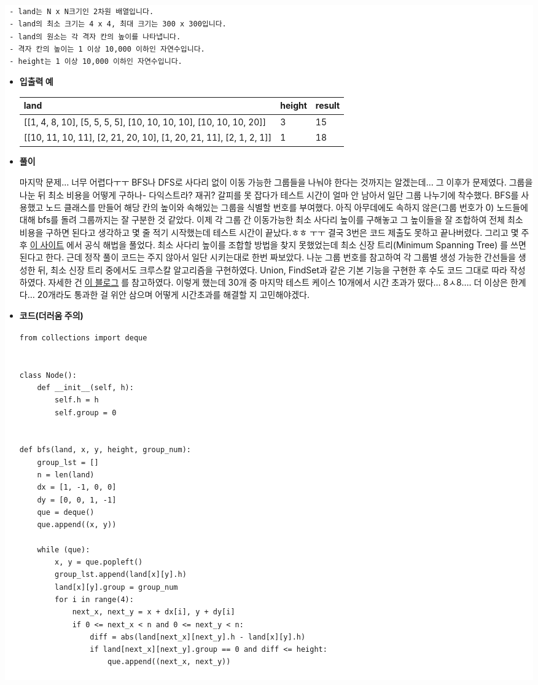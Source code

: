      - land는 N x N크기인 2차원 배열입니다.
     - land의 최소 크기는 4 x 4, 최대 크기는 300 x 300입니다.
     - land의 원소는 각 격자 칸의 높이를 나타냅니다.
     - 격자 칸의 높이는 1 이상 10,000 이하인 자연수입니다.
     - height는 1 이상 10,000 이하인 자연수입니다.


   * **입출력 예**

     | land                                                         | height | result |
     | ------------------------------------------------------------ | ------ | ------ |
     | [[1, 4, 8, 10], [5, 5, 5, 5], [10, 10, 10, 10], [10, 10, 10, 20]] | 3      | 15     |
     | [[10, 11, 10, 11], [2, 21, 20, 10], [1, 20, 21, 11], [2, 1, 2, 1]] | 1      | 18     |


   * **풀이**

     마지막 문제… 너무 어렵다ㅜㅜ BFS나 DFS로 사다리 없이 이동 가능한 그룹들을 나눠야 한다는 것까지는 알겠는데… 그 이후가 문제였다. 그룹을 나눈 뒤 최소 비용을 어떻게 구하나- 다익스트라? 재귀? 갈피를 못 잡다가 테스트 시간이 얼마 안 남아서 일단 그룹 나누기에 착수했다. BFS를 사용했고 노드 클래스를 만들어 해당 칸의 높이와 속해있는 그룹을 식별할 번호를 부여했다. 아직 아무데에도 속하지 않은(그룹 번호가 0) 노드들에 대해 bfs를 돌려 그룹까지는 잘 구분한 것 같았다. 이제 각 그룹 간 이동가능한 최소 사다리 높이를 구해놓고 그 높이들을 잘 조합하여 전체 최소 비용을 구하면 된다고 생각하고 몇 줄 적기 시작했는데 테스트 시간이 끝났다.ㅎㅎ ㅜㅜ 결국 3번은 코드 제출도 못하고 끝나버렸다.
     그리고 몇 주 후 [이 사이트](https://prgms.tistory.com/20?utm_source=programmers&utm_medium=learn_winterComment&utm_campaign=competition109) 에서 공식 해법을 풀었다. 최소 사다리 높이를 조합할 방법을 찾지 못했었는데 최소 신장 트리(Minimum Spanning Tree) 를 쓰면 된다고 한다. 근데 정작 풀이 코드는 주지 않아서 일단 시키는대로 한번 짜보았다. 나눈 그룹 번호를 참고하여 각 그룹별 생성 가능한 간선들을 생성한 뒤, 최소 신장 트리 중에서도 크루스칼 알고리즘을 구현하였다. Union, FindSet과 같은 기본 기능을 구현한 후 수도 코드 그대로 따라 작성하였다. 자세한 건 [이 블로그](https://victorydntmd.tistory.com/101) 를 참고하였다. 이렇게 했는데 30개 중 마지막 테스트 케이스 10개에서 시간 초과가 떴다… 8ㅅ8…. 더 이상은 한계다… 20개라도 통과한 걸 위안 삼으며 어떻게 시간초과를 해결할 지 고민해야겠다.


   * **코드(더러움 주의)**

     ```{.python}
     from collections import deque
     
     
     class Node():
         def __init__(self, h):
             self.h = h
             self.group = 0
     
     
     def bfs(land, x, y, height, group_num):
         group_lst = []
         n = len(land)
         dx = [1, -1, 0, 0]
         dy = [0, 0, 1, -1]
         que = deque()
         que.append((x, y))
     
         while (que):
             x, y = que.popleft()
             group_lst.append(land[x][y].h)
             land[x][y].group = group_num
             for i in range(4):
                 next_x, next_y = x + dx[i], y + dy[i]
                 if 0 <= next_x < n and 0 <= next_y < n:
                     diff = abs(land[next_x][next_y].h - land[x][y].h)
                     if land[next_x][next_y].group == 0 and diff <= height:
                         que.append((next_x, next_y))
     